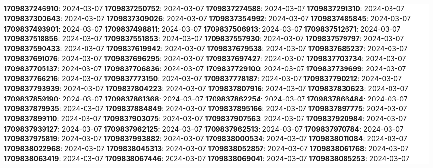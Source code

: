 **1709837246910**:  2024-03-07
**1709837250752**:  2024-03-07
**1709837274588**:  2024-03-07
**1709837291310**:  2024-03-07
**1709837300643**:  2024-03-07
**1709837309026**:  2024-03-07
**1709837354992**:  2024-03-07
**1709837485845**:  2024-03-07
**1709837493901**:  2024-03-07
**1709837498811**:  2024-03-07
**1709837506913**:  2024-03-07
**1709837512671**:  2024-03-07
**1709837518856**:  2024-03-07
**1709837551853**:  2024-03-07
**1709837557930**:  2024-03-07
**1709837579797**:  2024-03-07
**1709837590433**:  2024-03-07
**1709837619942**:  2024-03-07
**1709837679538**:  2024-03-07
**1709837685237**:  2024-03-07
**1709837691076**:  2024-03-07
**1709837696295**:  2024-03-07
**1709837697427**:  2024-03-07
**1709837703734**:  2024-03-07
**1709837705137**:  2024-03-07
**1709837706836**:  2024-03-07
**1709837729100**:  2024-03-07
**1709837739699**:  2024-03-07
**1709837766216**:  2024-03-07
**1709837773150**:  2024-03-07
**1709837778187**:  2024-03-07
**1709837790212**:  2024-03-07
**1709837793939**:  2024-03-07
**1709837804223**:  2024-03-07
**1709837807916**:  2024-03-07
**1709837830623**:  2024-03-07
**1709837859190**:  2024-03-07
**1709837861368**:  2024-03-07
**1709837862254**:  2024-03-07
**1709837866484**:  2024-03-07
**1709837879935**:  2024-03-07
**1709837884849**:  2024-03-07
**1709837895166**:  2024-03-07
**1709837897775**:  2024-03-07
**1709837899110**:  2024-03-07
**1709837903075**:  2024-03-07
**1709837907563**:  2024-03-07
**1709837920984**:  2024-03-07
**1709837939127**:  2024-03-07
**1709837962125**:  2024-03-07
**1709837962513**:  2024-03-07
**1709837970784**:  2024-03-07
**1709837975819**:  2024-03-07
**1709837993882**:  2024-03-07
**1709838000534**:  2024-03-07
**1709838011084**:  2024-03-07
**1709838022968**:  2024-03-07
**1709838045313**:  2024-03-07
**1709838052857**:  2024-03-07
**1709838061768**:  2024-03-07
**1709838063419**:  2024-03-07
**1709838067446**:  2024-03-07
**1709838069041**:  2024-03-07
**1709838085253**:  2024-03-07